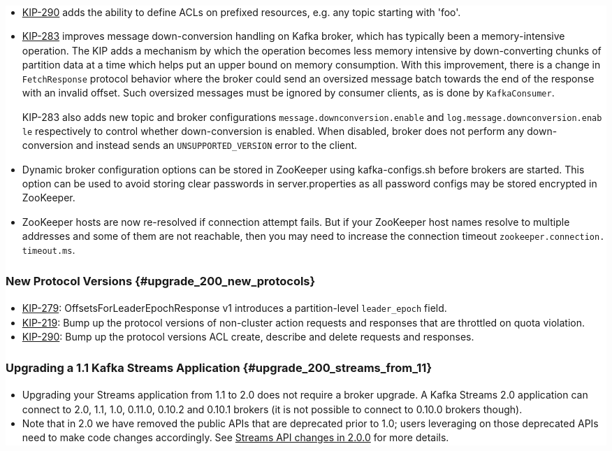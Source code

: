 -   [KIP-290](https://cwiki.apache.org/confluence/display/KAFKA/KIP-290%3A+Support+for+Prefixed+ACLs)
    adds the ability to define ACLs on prefixed resources, e.g. any
    topic starting with \'foo\'.

-   [KIP-283](https://cwiki.apache.org/confluence/display/KAFKA/KIP-283%3A+Efficient+Memory+Usage+for+Down-Conversion)
    improves message down-conversion handling on Kafka broker, which has
    typically been a memory-intensive operation. The KIP adds a
    mechanism by which the operation becomes less memory intensive by
    down-converting chunks of partition data at a time which helps put
    an upper bound on memory consumption. With this improvement, there
    is a change in `FetchResponse` protocol behavior where the broker
    could send an oversized message batch towards the end of the
    response with an invalid offset. Such oversized messages must be
    ignored by consumer clients, as is done by `KafkaConsumer`.

    KIP-283 also adds new topic and broker configurations
    `message.downconversion.enable` and
    `log.message.downconversion.enable` respectively to control whether
    down-conversion is enabled. When disabled, broker does not perform
    any down-conversion and instead sends an `UNSUPPORTED_VERSION` error
    to the client.

-   Dynamic broker configuration options can be stored in ZooKeeper
    using kafka-configs.sh before brokers are started. This option can
    be used to avoid storing clear passwords in server.properties as all
    password configs may be stored encrypted in ZooKeeper.

-   ZooKeeper hosts are now re-resolved if connection attempt fails. But
    if your ZooKeeper host names resolve to multiple addresses and some
    of them are not reachable, then you may need to increase the
    connection timeout `zookeeper.connection.timeout.ms`.

### New Protocol Versions {#upgrade_200_new_protocols}

-   [KIP-279](https://cwiki.apache.org/confluence/display/KAFKA/KIP-279%3A+Fix+log+divergence+between+leader+and+follower+after+fast+leader+fail+over):
    OffsetsForLeaderEpochResponse v1 introduces a partition-level
    `leader_epoch` field.
-   [KIP-219](https://cwiki.apache.org/confluence/display/KAFKA/KIP-219+-+Improve+quota+communication):
    Bump up the protocol versions of non-cluster action requests and
    responses that are throttled on quota violation.
-   [KIP-290](https://cwiki.apache.org/confluence/display/KAFKA/KIP-290%3A+Support+for+Prefixed+ACLs):
    Bump up the protocol versions ACL create, describe and delete
    requests and responses.

### Upgrading a 1.1 Kafka Streams Application {#upgrade_200_streams_from_11}

-   Upgrading your Streams application from 1.1 to 2.0 does not require
    a broker upgrade. A Kafka Streams 2.0 application can connect to
    2.0, 1.1, 1.0, 0.11.0, 0.10.2 and 0.10.1 brokers (it is not possible
    to connect to 0.10.0 brokers though).
-   Note that in 2.0 we have removed the public APIs that are deprecated
    prior to 1.0; users leveraging on those deprecated APIs need to make
    code changes accordingly. See [Streams API changes in
    2.0.0](../streams/upgrade-guide#streams_api_changes_200)
    for more details.
